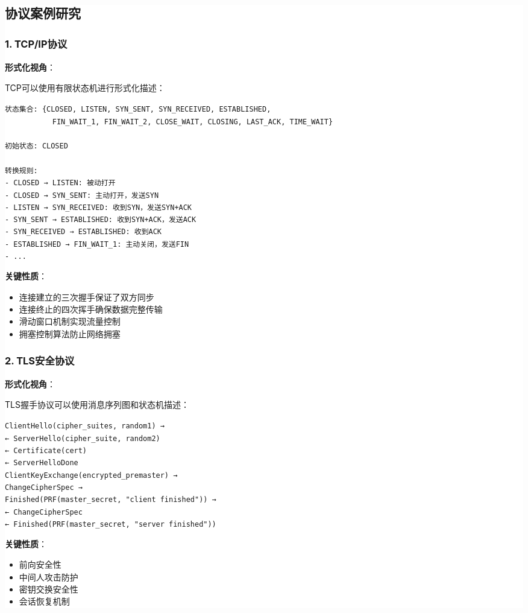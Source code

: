 ## 协议案例研究

### 1. TCP/IP协议

**形式化视角**：

TCP可以使用有限状态机进行形式化描述：

```
状态集合: {CLOSED, LISTEN, SYN_SENT, SYN_RECEIVED, ESTABLISHED, 
           FIN_WAIT_1, FIN_WAIT_2, CLOSE_WAIT, CLOSING, LAST_ACK, TIME_WAIT}

初始状态: CLOSED

转换规则:
- CLOSED → LISTEN: 被动打开
- CLOSED → SYN_SENT: 主动打开，发送SYN
- LISTEN → SYN_RECEIVED: 收到SYN，发送SYN+ACK
- SYN_SENT → ESTABLISHED: 收到SYN+ACK，发送ACK
- SYN_RECEIVED → ESTABLISHED: 收到ACK
- ESTABLISHED → FIN_WAIT_1: 主动关闭，发送FIN
- ...
```

**关键性质**：
- 连接建立的三次握手保证了双方同步
- 连接终止的四次挥手确保数据完整传输
- 滑动窗口机制实现流量控制
- 拥塞控制算法防止网络拥塞

### 2. TLS安全协议

**形式化视角**：

TLS握手协议可以使用消息序列图和状态机描述：

```
ClientHello(cipher_suites, random1) →
← ServerHello(cipher_suite, random2)
← Certificate(cert)
← ServerHelloDone
ClientKeyExchange(encrypted_premaster) →
ChangeCipherSpec →
Finished(PRF(master_secret, "client finished")) →
← ChangeCipherSpec
← Finished(PRF(master_secret, "server finished"))
```

**关键性质**：
- 前向安全性
- 中间人攻击防护
- 密钥交换安全性
- 会话恢复机制
